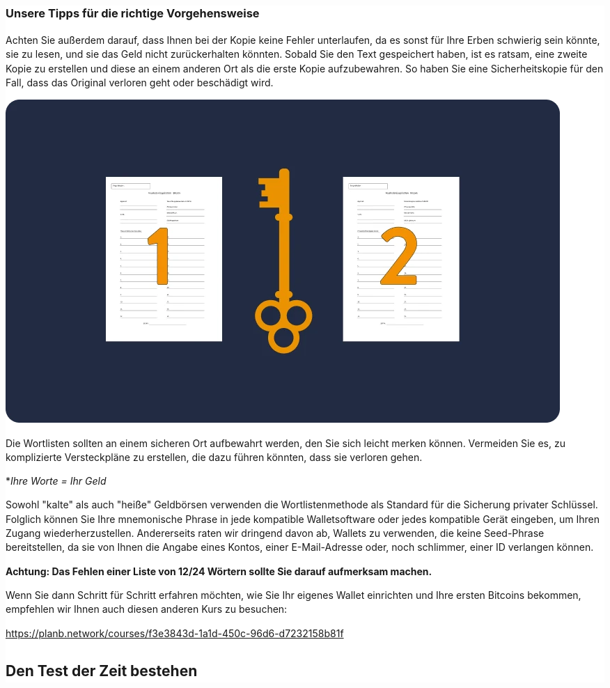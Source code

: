 ### Unsere Tipps für die richtige Vorgehensweise

Achten Sie außerdem darauf, dass Ihnen bei der Kopie keine Fehler unterlaufen, da es sonst für Ihre Erben schwierig sein könnte, sie zu lesen, und sie das Geld nicht zurückerhalten könnten. Sobald Sie den Text gespeichert haben, ist es ratsam, eine zweite Kopie zu erstellen und diese an einem anderen Ort als die erste Kopie aufzubewahren. So haben Sie eine Sicherheitskopie für den Fall, dass das Original verloren geht oder beschädigt wird.

![image](assets/en/36.webp)

Die Wortlisten sollten an einem sicheren Ort aufbewahrt werden, den Sie sich leicht merken können. Vermeiden Sie es, zu komplizierte Versteckpläne zu erstellen, die dazu führen könnten, dass sie verloren gehen.

**Ihre Worte = Ihr Geld*

Sowohl "kalte" als auch "heiße" Geldbörsen verwenden die Wortlistenmethode als Standard für die Sicherung privater Schlüssel. Folglich können Sie Ihre mnemonische Phrase in jede kompatible Walletsoftware oder jedes kompatible Gerät eingeben, um Ihren Zugang wiederherzustellen. Andererseits raten wir dringend davon ab, Wallets zu verwenden, die keine Seed-Phrase bereitstellen, da sie von Ihnen die Angabe eines Kontos, einer E-Mail-Adresse oder, noch schlimmer, einer ID verlangen können.

**Achtung: Das Fehlen einer Liste von 12/24 Wörtern sollte Sie darauf aufmerksam machen.**

Wenn Sie dann Schritt für Schritt erfahren möchten, wie Sie Ihr eigenes Wallet einrichten und Ihre ersten Bitcoins bekommen, empfehlen wir Ihnen auch diesen anderen Kurs zu besuchen:

https://planb.network/courses/f3e3843d-1a1d-450c-96d6-d7232158b81f
## Den Test der Zeit bestehen
